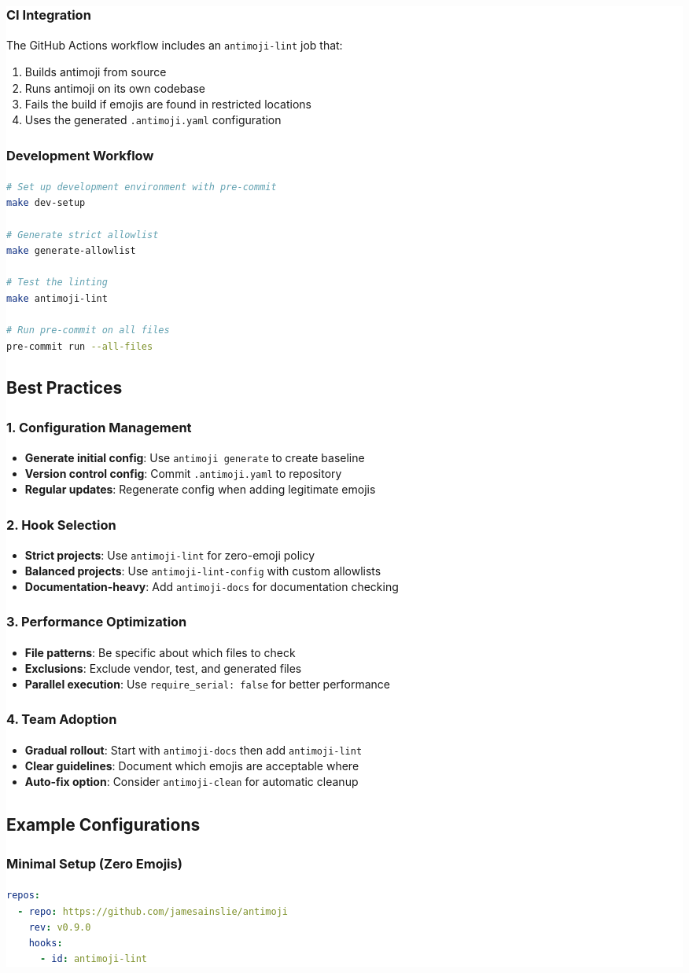 ### CI Integration
The GitHub Actions workflow includes an `antimoji-lint` job that:
1. Builds antimoji from source
2. Runs antimoji on its own codebase
3. Fails the build if emojis are found in restricted locations
4. Uses the generated `.antimoji.yaml` configuration

### Development Workflow
```bash
# Set up development environment with pre-commit
make dev-setup

# Generate strict allowlist
make generate-allowlist

# Test the linting
make antimoji-lint

# Run pre-commit on all files
pre-commit run --all-files
```

## Best Practices

### 1. Configuration Management
- **Generate initial config**: Use `antimoji generate` to create baseline
- **Version control config**: Commit `.antimoji.yaml` to repository
- **Regular updates**: Regenerate config when adding legitimate emojis

### 2. Hook Selection
- **Strict projects**: Use `antimoji-lint` for zero-emoji policy
- **Balanced projects**: Use `antimoji-lint-config` with custom allowlists
- **Documentation-heavy**: Add `antimoji-docs` for documentation checking

### 3. Performance Optimization
- **File patterns**: Be specific about which files to check
- **Exclusions**: Exclude vendor, test, and generated files
- **Parallel execution**: Use `require_serial: false` for better performance

### 4. Team Adoption
- **Gradual rollout**: Start with `antimoji-docs` then add `antimoji-lint`
- **Clear guidelines**: Document which emojis are acceptable where
- **Auto-fix option**: Consider `antimoji-clean` for automatic cleanup

## Example Configurations

### Minimal Setup (Zero Emojis)
```yaml
repos:
  - repo: https://github.com/jamesainslie/antimoji
    rev: v0.9.0
    hooks:
      - id: antimoji-lint
```
